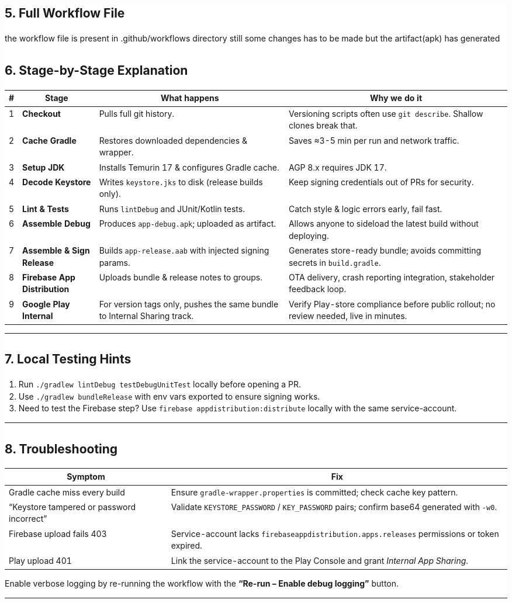 
## 5. Full Workflow File

the workflow file is present in .github/workflows directory still some changes has to be made but the artifact(apk) has generated

## 6. Stage-by-Stage Explanation

| # | Stage | What happens | Why we do it |
|---|-------|--------------|--------------|
| 1 | **Checkout** | Pulls full git history. | Versioning scripts often use `git describe`. Shallow clones break that. |
| 2 | **Cache Gradle** | Restores downloaded dependencies & wrapper. | Saves ≈3-5 min per run and network traffic. |
| 3 | **Setup JDK** | Installs Temurin 17 & configures Gradle cache. | AGP 8.x requires JDK 17. |
| 4 | **Decode Keystore** | Writes `keystore.jks` to disk (release builds only). | Keep signing credentials out of PRs for security. |
| 5 | **Lint & Tests** | Runs `lintDebug` and JUnit/Kotlin tests. | Catch style & logic errors early, fail fast. |
| 6 | **Assemble Debug** | Produces `app-debug.apk`; uploaded as artifact. | Allows anyone to sideload the latest build without deploying. |
| 7 | **Assemble & Sign Release** | Builds `app-release.aab` with injected signing params. | Generates store-ready bundle; avoids committing secrets in `build.gradle`. |
| 8 | **Firebase App Distribution** | Uploads bundle & release notes to groups. | OTA delivery, crash reporting integration, stakeholder feedback loop. |
| 9 | **Google Play Internal** | For version tags only, pushes the same bundle to Internal Sharing track. | Verify Play-store compliance before public rollout; no review needed, live in minutes. |

---

## 7. Local Testing Hints

1. Run `./gradlew lintDebug testDebugUnitTest` locally before opening a PR.  
2. Use `./gradlew bundleRelease` with env vars exported to ensure signing works.  
3. Need to test the Firebase step? Use `firebase appdistribution:distribute` locally with the same service-account.

---

## 8. Troubleshooting

| Symptom | Fix |
|---------|-----|
| Gradle cache miss every build | Ensure `gradle-wrapper.properties` is committed; check cache key pattern. |
| “Keystore tampered or password incorrect” | Validate `KEYSTORE_PASSWORD` / `KEY_PASSWORD` pairs; confirm base64 generated with `-w0`. |
| Firebase upload fails 403 | Service-account lacks `firebaseappdistribution.apps.releases` permissions or token expired. |
| Play upload 401 | Link the service-account to the Play Console and grant _Internal App Sharing_. |

Enable verbose logging by re-running the workflow with the **“Re-run – Enable debug logging”** button.

---